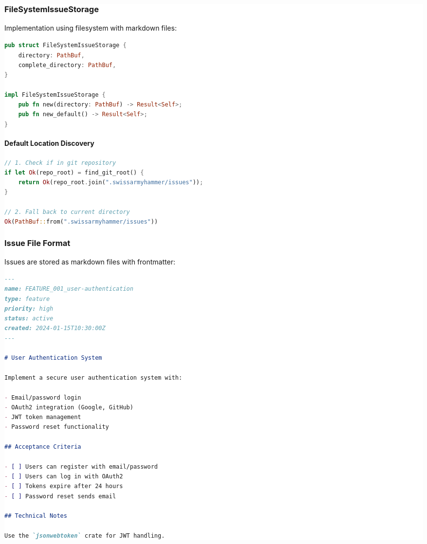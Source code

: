### FileSystemIssueStorage

Implementation using filesystem with markdown files:

```rust
pub struct FileSystemIssueStorage {
    directory: PathBuf,
    complete_directory: PathBuf,
}

impl FileSystemIssueStorage {
    pub fn new(directory: PathBuf) -> Result<Self>;
    pub fn new_default() -> Result<Self>;
}
```

#### Default Location Discovery

```rust
// 1. Check if in git repository
if let Ok(repo_root) = find_git_root() {
    return Ok(repo_root.join(".swissarmyhammer/issues"));
}

// 2. Fall back to current directory
Ok(PathBuf::from(".swissarmyhammer/issues"))
```

### Issue File Format

Issues are stored as markdown files with frontmatter:

```markdown
---
name: FEATURE_001_user-authentication
type: feature
priority: high
status: active
created: 2024-01-15T10:30:00Z
---

# User Authentication System

Implement a secure user authentication system with:

- Email/password login
- OAuth2 integration (Google, GitHub)
- JWT token management
- Password reset functionality

## Acceptance Criteria

- [ ] Users can register with email/password
- [ ] Users can log in with OAuth2
- [ ] Tokens expire after 24 hours
- [ ] Password reset sends email

## Technical Notes

Use the `jsonwebtoken` crate for JWT handling.
```
